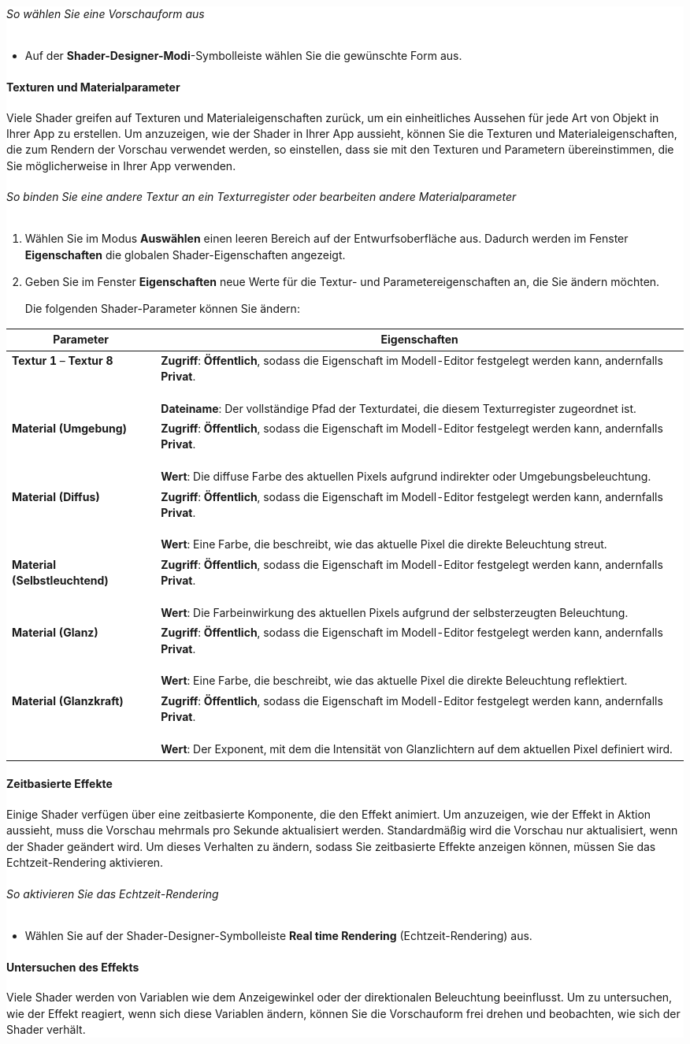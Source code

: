 ###### <a name="to-choose-a-preview-shape"></a>So wählen Sie eine Vorschauform aus  
  
-   Auf der **Shader-Designer-Modi**-Symbolleiste wählen Sie die gewünschte Form aus.  
  
####  <a name="WWS_MaterialParameters"></a> Texturen und Materialparameter  
 Viele Shader greifen auf Texturen und Materialeigenschaften zurück, um ein einheitliches Aussehen für jede Art von Objekt in Ihrer App zu erstellen. Um anzuzeigen, wie der Shader in Ihrer App aussieht, können Sie die Texturen und Materialeigenschaften, die zum Rendern der Vorschau verwendet werden, so einstellen, dass sie mit den Texturen und Parametern übereinstimmen, die Sie möglicherweise in Ihrer App verwenden.  
  
###### <a name="to-bind-a-different-texture-to-a-texture-register-or-to-modify-other-material-parameters"></a>So binden Sie eine andere Textur an ein Texturregister oder bearbeiten andere Materialparameter  
  
1. Wählen Sie im Modus **Auswählen** einen leeren Bereich auf der Entwurfsoberfläche aus. Dadurch werden im Fenster **Eigenschaften** die globalen Shader-Eigenschaften angezeigt.  
  
2. Geben Sie im Fenster **Eigenschaften** neue Werte für die Textur- und Parametereigenschaften an, die Sie ändern möchten.  
  
   Die folgenden Shader-Parameter können Sie ändern:  
  
|Parameter|Eigenschaften|  
|---------------|----------------|  
|**Textur 1** – **Textur 8**|**Zugriff**: **Öffentlich**, sodass die Eigenschaft im Modell-Editor festgelegt werden kann, andernfalls **Privat**.<br /><br /> **Dateiname**: Der vollständige Pfad der Texturdatei, die diesem Texturregister zugeordnet ist.|  
|**Material (Umgebung)**|**Zugriff**: **Öffentlich**, sodass die Eigenschaft im Modell-Editor festgelegt werden kann, andernfalls **Privat**.<br /><br /> **Wert**: Die diffuse Farbe des aktuellen Pixels aufgrund indirekter oder Umgebungsbeleuchtung.|  
|**Material (Diffus)**|**Zugriff**: **Öffentlich**, sodass die Eigenschaft im Modell-Editor festgelegt werden kann, andernfalls **Privat**.<br /><br /> **Wert**: Eine Farbe, die beschreibt, wie das aktuelle Pixel die direkte Beleuchtung streut.|  
|**Material (Selbstleuchtend)**|**Zugriff**: **Öffentlich**, sodass die Eigenschaft im Modell-Editor festgelegt werden kann, andernfalls **Privat**.<br /><br /> **Wert**: Die Farbeinwirkung des aktuellen Pixels aufgrund der selbsterzeugten Beleuchtung.|  
|**Material (Glanz)**|**Zugriff**: **Öffentlich**, sodass die Eigenschaft im Modell-Editor festgelegt werden kann, andernfalls **Privat**.<br /><br /> **Wert**: Eine Farbe, die beschreibt, wie das aktuelle Pixel die direkte Beleuchtung reflektiert.|  
|**Material (Glanzkraft)**|**Zugriff**: **Öffentlich**, sodass die Eigenschaft im Modell-Editor festgelegt werden kann, andernfalls **Privat**.<br /><br /> **Wert**: Der Exponent, mit dem die Intensität von Glanzlichtern auf dem aktuellen Pixel definiert wird.|  
  
#### <a name="time-based-effects"></a>Zeitbasierte Effekte  
 Einige Shader verfügen über eine zeitbasierte Komponente, die den Effekt animiert. Um anzuzeigen, wie der Effekt in Aktion aussieht, muss die Vorschau mehrmals pro Sekunde aktualisiert werden. Standardmäßig wird die Vorschau nur aktualisiert, wenn der Shader geändert wird. Um dieses Verhalten zu ändern, sodass Sie zeitbasierte Effekte anzeigen können, müssen Sie das Echtzeit-Rendering aktivieren.  
  
###### <a name="to-enable-real-time-rendering"></a>So aktivieren Sie das Echtzeit-Rendering  
  
-   Wählen Sie auf der Shader-Designer-Symbolleiste **Real time Rendering** (Echtzeit-Rendering) aus.  
  
#### <a name="examining-the-effect"></a>Untersuchen des Effekts  
 Viele Shader werden von Variablen wie dem Anzeigewinkel oder der direktionalen Beleuchtung beeinflusst. Um zu untersuchen, wie der Effekt reagiert, wenn sich diese Variablen ändern, können Sie die Vorschauform frei drehen und beobachten, wie sich der Shader verhält.  
  